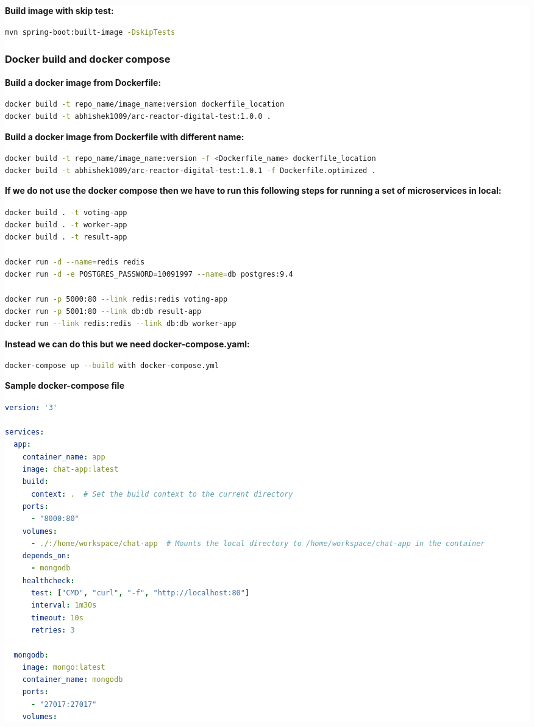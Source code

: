 **Build image with skip test:**
```sh
mvn spring-boot:built-image -DskipTests
```

### Docker build and docker compose
**Build a docker image from Dockerfile:**
```sh
docker build -t repo_name/image_name:version dockerfile_location
docker build -t abhishek1009/arc-reactor-digital-test:1.0.0 .
```

**Build a docker image from Dockerfile with different name:**
```sh
docker build -t repo_name/image_name:version -f <Dockerfile_name> dockerfile_location
docker build -t abhishek1009/arc-reactor-digital-test:1.0.1 -f Dockerfile.optimized .
```

**If we do not use the docker compose then we have to run this following steps for running a set of microservices in local:**
```sh
docker build . -t voting-app
docker build . -t worker-app
docker build . -t result-app

docker run -d --name=redis redis
docker run -d -e POSTGRES_PASSWORD=10091997 --name=db postgres:9.4

docker run -p 5000:80 --link redis:redis voting-app
docker run -p 5001:80 --link db:db result-app
docker run --link redis:redis --link db:db worker-app
```

**Instead we can do this but we need docker-compose.yaml:**
```sh
docker-compose up --build with docker-compose.yml
```

**Sample docker-compose file**

```yaml
version: '3'

services:
  app:
    container_name: app
    image: chat-app:latest
    build:
      context: .  # Set the build context to the current directory
    ports:
      - "8000:80"
    volumes:
      - ./:/home/workspace/chat-app  # Mounts the local directory to /home/workspace/chat-app in the container
    depends_on:
      - mongodb
    healthcheck:
      test: ["CMD", "curl", "-f", "http://localhost:80"]
      interval: 1m30s
      timeout: 10s
      retries: 3

  mongodb:
    image: mongo:latest
    container_name: mongodb
    ports:
      - "27017:27017"
    volumes:
```